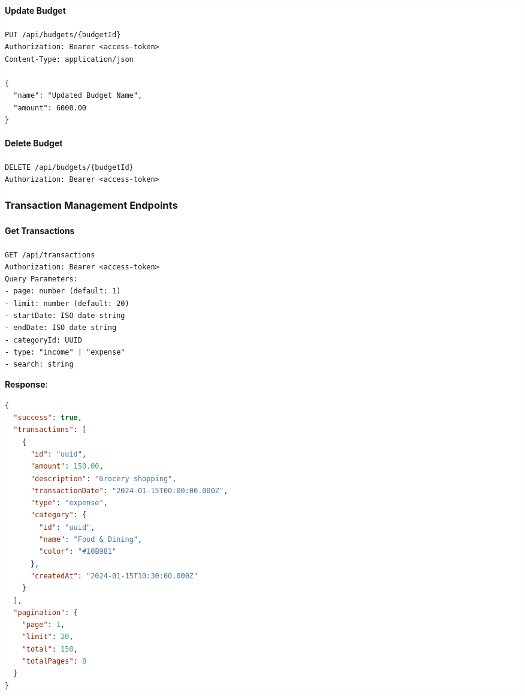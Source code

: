 #### Update Budget

```http
PUT /api/budgets/{budgetId}
Authorization: Bearer <access-token>
Content-Type: application/json

{
  "name": "Updated Budget Name",
  "amount": 6000.00
}
```

#### Delete Budget

```http
DELETE /api/budgets/{budgetId}
Authorization: Bearer <access-token>
```

### Transaction Management Endpoints

#### Get Transactions

```http
GET /api/transactions
Authorization: Bearer <access-token>
Query Parameters:
- page: number (default: 1)
- limit: number (default: 20)
- startDate: ISO date string
- endDate: ISO date string
- categoryId: UUID
- type: "income" | "expense"
- search: string
```

**Response**:
```json
{
  "success": true,
  "transactions": [
    {
      "id": "uuid",
      "amount": 150.00,
      "description": "Grocery shopping",
      "transactionDate": "2024-01-15T00:00:00.000Z",
      "type": "expense",
      "category": {
        "id": "uuid",
        "name": "Food & Dining",
        "color": "#10B981"
      },
      "createdAt": "2024-01-15T10:30:00.000Z"
    }
  ],
  "pagination": {
    "page": 1,
    "limit": 20,
    "total": 150,
    "totalPages": 8
  }
}
```
